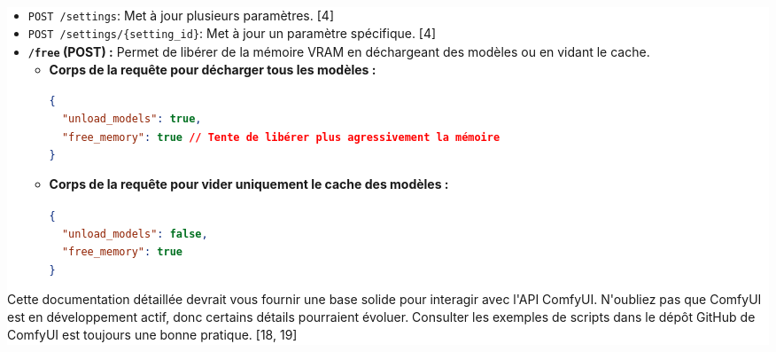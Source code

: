   - `POST /settings`: Met à jour plusieurs paramètres. [4]
  - `POST /settings/{setting_id}`: Met à jour un paramètre spécifique. [4]
- **`/free` (POST) :** Permet de libérer de la mémoire VRAM en déchargeant des modèles ou en vidant le cache.
  - **Corps de la requête pour décharger tous les modèles :**
    ```json
    {
      "unload_models": true,
      "free_memory": true // Tente de libérer plus agressivement la mémoire
    }
    ```
  - **Corps de la requête pour vider uniquement le cache des modèles :**
    ```json
    {
      "unload_models": false,
      "free_memory": true
    }
    ```

Cette documentation détaillée devrait vous fournir une base solide pour interagir avec l'API ComfyUI. N'oubliez pas que ComfyUI est en développement actif, donc certains détails pourraient évoluer. Consulter les exemples de scripts dans le dépôt GitHub de ComfyUI est toujours une bonne pratique. [18, 19]
